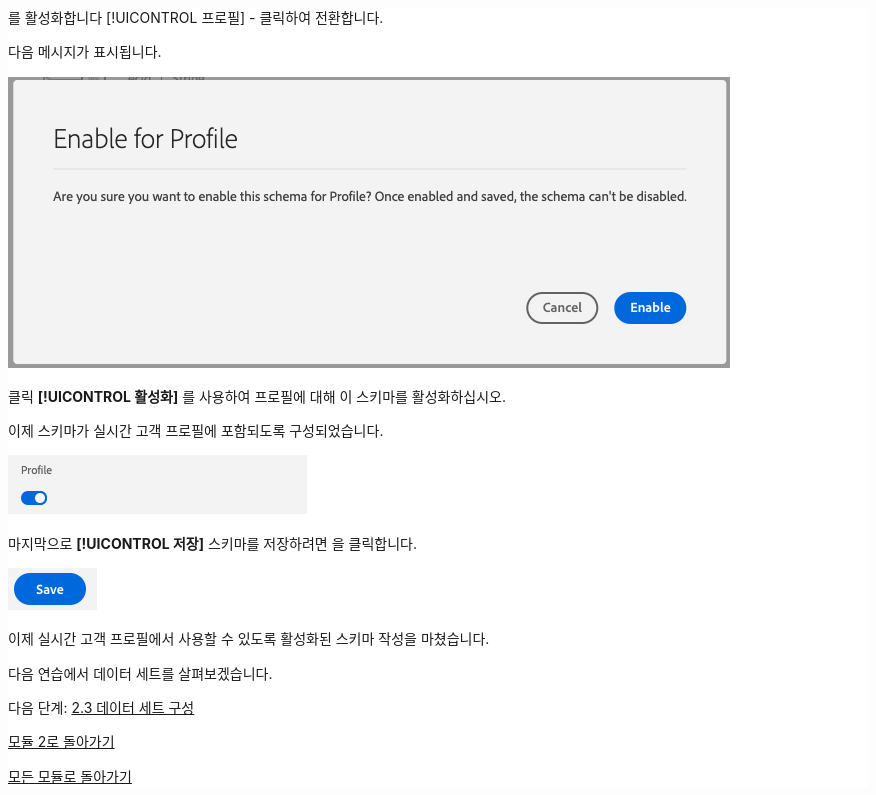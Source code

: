 를 활성화합니다 [!UICONTROL 프로필] - 클릭하여 전환합니다.

다음 메시지가 표시됩니다.

![데이터 수집](./images/sure.png)

클릭 **[!UICONTROL 활성화]** 를 사용하여 프로필에 대해 이 스키마를 활성화하십시오.

이제 스키마가 실시간 고객 프로필에 포함되도록 구성되었습니다.

![데이터 수집](./images/surey.png)

마지막으로 **[!UICONTROL 저장]** 스키마를 저장하려면 을 클릭합니다.

![데이터 수집](./images/save.png)

이제 실시간 고객 프로필에서 사용할 수 있도록 활성화된 스키마 작성을 마쳤습니다.

다음 연습에서 데이터 세트를 살펴보겠습니다.

다음 단계: [2.3 데이터 세트 구성](./ex3.md)

[모듈 2로 돌아가기](./data-ingestion.md)

[모든 모듈로 돌아가기](../../overview.md)
